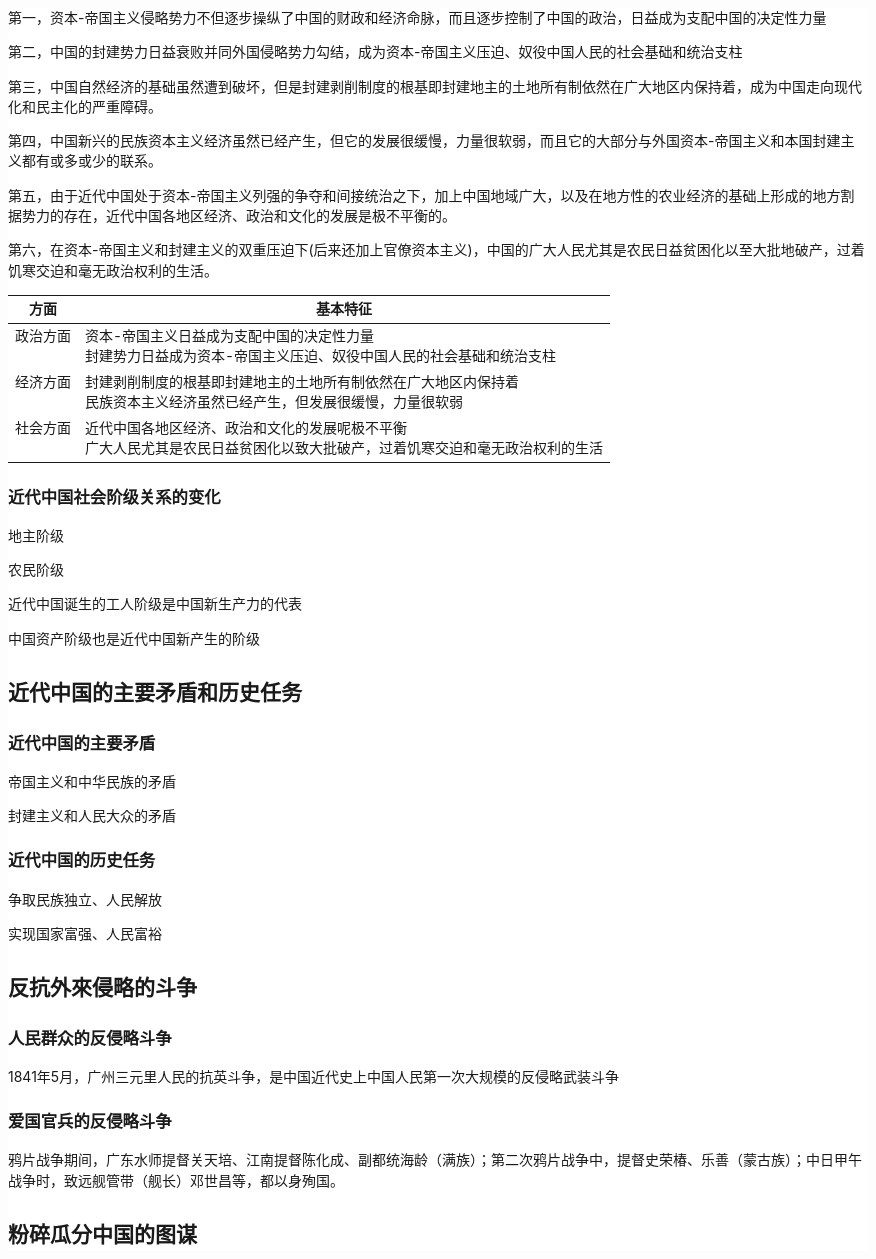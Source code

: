 第一，资本-帝国主义侵略势力不但逐步操纵了中国的财政和经济命脉，而且逐步控制了中国的政治，日益成为支配中国的决定性力量

第二，中国的封建势力日益衰败并同外国侵略势力勾结，成为资本-帝国主义压迫、奴役中国人民的社会基础和统治支柱

第三，中国自然经济的基础虽然遭到破坏，但是封建剥削制度的根基即封建地主的土地所有制依然在广大地区内保持着，成为中国走向现代化和民主化的严重障碍。

第四，中国新兴的民族资本主义经济虽然已经产生，但它的发展很缓慢，力量很软弱，而且它的大部分与外国资本-帝国主义和本国封建主义都有或多或少的联系。

第五，由于近代中国处于资本-帝国主义列强的争夺和间接统治之下，加上中国地域广大，以及在地方性的农业经济的基础上形成的地方割据势力的存在，近代中国各地区经济、政治和文化的发展是极不平衡的。

第六，在资本-帝国主义和封建主义的双重压迫下(后来还加上官僚资本主义)，中国的广大人民尤其是农民日益贫困化以至大批地破产，过着饥寒交迫和毫无政治权利的生活。

| 方面     | 基本特征                                                     |
| -------- | ------------------------------------------------------------ |
| 政治方面 | 资本-帝国主义日益成为支配中国的决定性力量<br />封建势力日益成为资本-帝国主义压迫、奴役中国人民的社会基础和统治支柱 |
| 经济方面 | 封建剥削制度的根基即封建地主的土地所有制依然在广大地区内保持着<br />民族资本主义经济虽然已经产生，但发展很缓慢，力量很软弱 |
| 社会方面 | 近代中国各地区经济、政治和文化的发展呢极不平衡<br />广大人民尤其是农民日益贫困化以致大批破产，过着饥寒交迫和毫无政治权利的生活 |

### 近代中国社会阶级关系的变化

地主阶级

农民阶级

近代中国诞生的工人阶级是中国新生产力的代表

中国资产阶级也是近代中国新产生的阶级

## 近代中国的主要矛盾和历史任务 <Badge text="选择题" type="tip" />

### 近代中国的主要矛盾

帝国主义和中华民族的矛盾

封建主义和人民大众的矛盾

### 近代中国的历史任务

争取民族独立、人民解放

实现国家富强、人民富裕

## 反抗外來侵略的斗争 <Badge text="选择题" type="tip" />

### 人民群众的反侵略斗争

1841年5月，广州三元里人民的抗英斗争，是中国近代史上中国人民第一次大规模的反侵略武装斗争

### 爱国官兵的反侵略斗争

鸦片战争期间，广东水师提督关天培、江南提督陈化成、副都统海龄（满族）；第二次鸦片战争中，提督史荣椿、乐善（蒙古族）；中日甲午战争时，致远舰管带（舰长）邓世昌等，都以身殉国。

## 粉碎瓜分中国的图谋 <Badge text="选择题" type="tip" />
